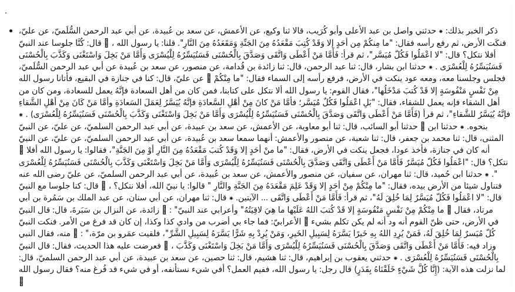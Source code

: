 .
* ذكر الخبر بذلك:
⁕ حدثني واصل بن عبد الأعلى وأبو كُرَيب، قالا ثنا وكيع، عن الأعمش، عن سعد بن عُبيدة، عن أبي عبد الرحمن السُّلَميّ، عن عليّ، قال: كُنَّا جلوسا عند النبيّ

، فنكَت الأرض، ثم رفع رأسه فقال: "ما مِنكُمْ مِن أحَدٍ إلا وَقَدْ كُتِبَ مَقْعَدُهُ مِنَ الجَنِّةِ وَمَقَعَدُهُ مِنَ النَّارِ". قلنا: يا رسول الله أفلا نتكل؟ قال: "لا اعْمَلُوا فَكُلّ مُيَسَّر"، ثم قرأ:
فَأَمَّا مَنْ أَعْطَى وَاتَّقَى وَصَدَّقَ بِالْحُسْنَى فَسَنُيَسِّرُهُ لِلْيُسْرَى وَأَمَّا مَنْ بَخِلَ وَاسْتَغْنَى وَكَذَّبَ بِالْحُسْنَى فَسَنُيَسِّرُهُ لِلْعُسْرَى
.
⁕ حدثنا ابن بشار، قال: ثنا عبد الرحمن، قال: ثنا زائدة بن قُدامة، عن منصور، عن سعد بن عُبيدة عن أبي عبد الرحمن السُّلَميّ، عن عليّ، قال: كنا في جنازة في البقيع، فأتانا رسول الله

فجلس وجلسنا معه، ومعه عود ينكت في الأرض، فرفع رأسه إلى السماء فقال: "ما مِنْكُمْ مِنْ نَفْسٍ مَنْفُوسَةٍ إلا قَدْ كُتبَ مَدْخَلُها"، فقال القوم: يا رسول الله ألا نتكل على كتابنا، فمن كان من أهل السعادة فإنَّهُ يعمل للسعادة، ومن كان من أهل الشقاء فإنه يعمل للشقاء، فقال: "بَلِ اعْمَلُوا فَكُلٌ مُيَسَّر؛ فأمَّا مَنْ كانَ مِنْ أهْلِ السَّعادَةِ فإنَّهُ يُيَسَّرُ لِعَمَلَ السَعادَةِ وأمَّا مَنْ كَانَ مِنْ أهْلِ الشَّقاءِ فإنَّهُ يُيَسَّرُ للشَّقاءِ"، ثم قرأ (فَأَمَّا مَنْ أَعْطَى وَاتَّقَى وَصَدَّقَ بِالْحُسْنَى فَسَنُيَسِّرُهُ لِلْيُسْرَى وَأَمَّا مَنْ بَخِلَ وَاسْتَغْنَى وَكَذَّبَ بِالْحُسْنَى فَسَنُيَسِّرُهُ لِلْعُسْرَى) .
⁕ حدثنا أبو السائب، قال: ثنا أبو معاوية، عن الأعمش، عن سعد بن عبيدة، عن أبي عبد الرحمن السلميّ، عن عليّ، عن النبيّ

بنحوه.
⁕ حدثنا ابن المثنى، قال: ثنا محمد بن جعفر، قال: ثنا شعبة، عن منصور والأعمش: أنهما سمعا سعد بن عُبيدة، عن أبي عبد الرحمن السلميّ، عن عليّ، عن النبيّ

أنه كان في جنازة، فأخذ عودا، فجعل ينكت في الأرض، فقال: "ما منْ أحَدٍ إلا وَقَدْ كُتبَ مَقْعَدُهُ مِنَ النَّارِ أوْ مِنَ الجَنَّةِ"، فقالوا: يا رسول الله أفلا نتكل؟ قال: "اعْمَلُوا فَكُلّ مُيَسَّرٌ
فَأَمَّا مَنْ أَعْطَى وَاتَّقَى وَصَدَّقَ بِالْحُسْنَى فَسَنُيَسِّرُهُ لِلْيُسْرَى وَأَمَّا مَنْ بَخِلَ وَاسْتَغْنَى وَكَذَّبَ بِالْحُسْنَى فَسَنُيَسِّرُهُ لِلْعُسْرَى
".
⁕ حدثنا ابن حُميد، قال: ثنا مهران، عن سفيان، عن منصور والأعمش، عن سعد بن عُبيدة، عن أبي عبد الرحمن السلميّ، عن عليّ رضى الله عنه قال: كنا جلوسا مع النبيّ

، فتناول شيئا من الأرض بيده، فقال: "ما مِنْكُمْ مِنْ أحَدٍ إلا وَقَدْ عَلِمَ مَقْعَدَهُ مِنَ الجَنَّةِ والنَّارِ " قالوا: يا نبيّ الله، أفلا نتكل؟ قال: "لا اعْمَلُوا فَكُلّ مُيَسَّرٌ لِمَا خُلِقَ لَهُ"، ثم قرأ:
فَأَمَّا مَنْ أَعْطَى وَاتَّقَى
... الآيتين.
⁕ قال: ثنا مهران، عن أبي سنان، عن عبد الملك بن سَمُرة بن أبي زائدة، عن النزال بن سَبَرةَ، قال: قال النبيّ

: "ما مِنْكُمْ مِنْ نَفْسٍ مَنْفُوسَةٍ إلا قَدْ كُتبَ اللهُ عَلَيْها ما هِيَ لاقِيَتُهُ" وأعرابي عند النبيّ

مرتاد، فقال الأعرابيّ: فما جاء بي أضرب من وادي كذا وكذا، إن كان قد فرغ من الأمر.
فنكت النبيّ

في الأرض، حتى ظنّ القوم أنه ود أنه لم يكن تكلم بشيء منه، فقال النبي

: "كُلّ مُيَسرٌ لِمَا خُلِقَ لَهُ، فَمَنْ يُرِدِ اللهُ بِهِ خَيرًا يَسَّرَهُ لِسَبِيلِ الخَيرِ، وَمَنْ يُرِدْ بِهِ شَرًّا يَسَّرَهُ لِسَبِيلِ الشَّرِّ"، فلقيت عمَرو بن مرّة، فعرضت عليه هذا الحديث، فقال: قال النبيّ

، وزاد فيه:
فَأَمَّا مَنْ أَعْطَى وَاتَّقَى وَصَدَّقَ بِالْحُسْنَى فَسَنُيَسِّرُهُ لِلْيُسْرَى وَأَمَّا مَنْ بَخِلَ وَاسْتَغْنَى وَكَذَّبَ بِالْحُسْنَى فَسَنُيَسِّرُهُ لِلْعُسْرَى
.
⁕ حدثني يعقوب بن إبراهيم، قال: ثنا هشيم، قال: ثنا حصين، عن سعد بن عبيدة، عن أبي عبد الرحمن السلميّ، قال: لما نزلت هذه الآية: (إِنَّا كُلَّ شَيْءٍ خَلَقْنَاهُ بِقَدَرٍ) قال رجل: يا رسول الله، ففيم العمل؟ أفي شيء نستأنفه، أو في شيء قد فُرغ منه؟ فقال رسول الله
